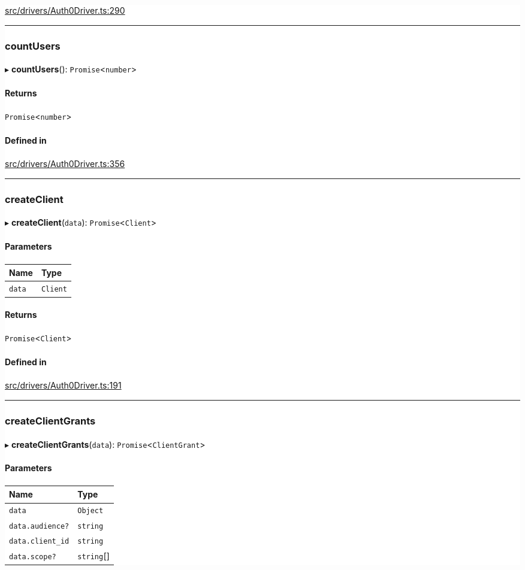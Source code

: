 [src/drivers/Auth0Driver.ts:290](https://github.com/l-v-yonsama/db-drivers/blob/6d0d269d945625f2c85f36e55838c502224f3573/src/drivers/Auth0Driver.ts#L290)

___

### countUsers

▸ **countUsers**(): `Promise`\<`number`\>

#### Returns

`Promise`\<`number`\>

#### Defined in

[src/drivers/Auth0Driver.ts:356](https://github.com/l-v-yonsama/db-drivers/blob/6d0d269d945625f2c85f36e55838c502224f3573/src/drivers/Auth0Driver.ts#L356)

___

### createClient

▸ **createClient**(`data`): `Promise`\<`Client`\>

#### Parameters

| Name | Type |
| :------ | :------ |
| `data` | `Client` |

#### Returns

`Promise`\<`Client`\>

#### Defined in

[src/drivers/Auth0Driver.ts:191](https://github.com/l-v-yonsama/db-drivers/blob/6d0d269d945625f2c85f36e55838c502224f3573/src/drivers/Auth0Driver.ts#L191)

___

### createClientGrants

▸ **createClientGrants**(`data`): `Promise`\<`ClientGrant`\>

#### Parameters

| Name | Type |
| :------ | :------ |
| `data` | `Object` |
| `data.audience?` | `string` |
| `data.client_id` | `string` |
| `data.scope?` | `string`[] |
